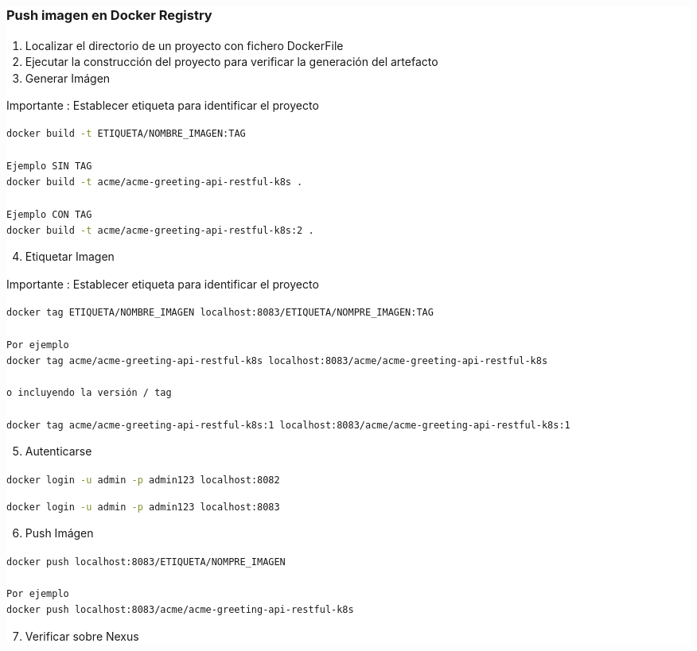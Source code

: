 


### Push imagen en Docker Registry

1. Localizar el directorio de un proyecto con fichero DockerFile
2. Ejecutar la construcción del proyecto para verificar la generación del artefacto
3. Generar Imágen

Importante : Establecer etiqueta para identificar el proyecto

```sh
docker build -t ETIQUETA/NOMBRE_IMAGEN:TAG

Ejemplo SIN TAG 
docker build -t acme/acme-greeting-api-restful-k8s .

Ejemplo CON TAG 
docker build -t acme/acme-greeting-api-restful-k8s:2 .
```

4. Etiquetar Imagen

Importante : Establecer etiqueta para identificar el proyecto

```sh
docker tag ETIQUETA/NOMBRE_IMAGEN localhost:8083/ETIQUETA/NOMPRE_IMAGEN:TAG

Por ejemplo 
docker tag acme/acme-greeting-api-restful-k8s localhost:8083/acme/acme-greeting-api-restful-k8s

o incluyendo la versión / tag

docker tag acme/acme-greeting-api-restful-k8s:1 localhost:8083/acme/acme-greeting-api-restful-k8s:1


```

5. Autenticarse 

```sh
docker login -u admin -p admin123 localhost:8082
```

```sh
docker login -u admin -p admin123 localhost:8083
```

6. Push Imágen

```sh
docker push localhost:8083/ETIQUETA/NOMPRE_IMAGEN

Por ejemplo
docker push localhost:8083/acme/acme-greeting-api-restful-k8s
```


7. Verificar sobre Nexus
